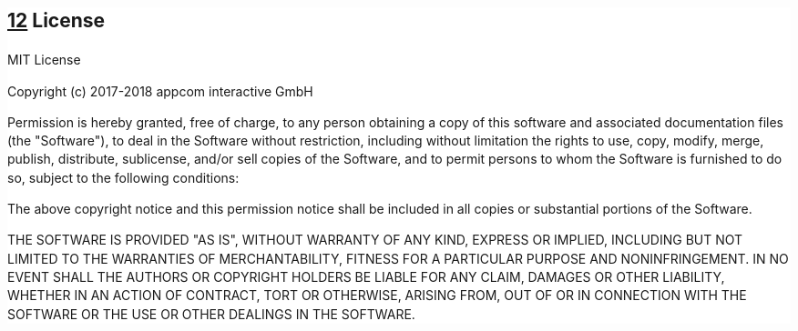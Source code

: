 <a name="license"></a>
## [12](#license) License

MIT License

Copyright (c) 2017-2018 appcom interactive GmbH

Permission is hereby granted, free of charge, to any person obtaining a copy of this software and associated documentation files (the "Software"), to deal in the Software without restriction, including without limitation the rights to use, copy, modify, merge, publish, distribute, sublicense, and/or sell copies of the Software, and to permit persons to whom the Software is furnished to do so, subject to the following conditions:

The above copyright notice and this permission notice shall be included in all copies or substantial portions of the Software.

THE SOFTWARE IS PROVIDED "AS IS", WITHOUT WARRANTY OF ANY KIND, EXPRESS OR IMPLIED, INCLUDING BUT NOT LIMITED TO THE WARRANTIES OF MERCHANTABILITY, FITNESS FOR A PARTICULAR PURPOSE AND NONINFRINGEMENT. IN NO EVENT SHALL THE AUTHORS OR COPYRIGHT HOLDERS BE LIABLE FOR ANY CLAIM, DAMAGES OR OTHER LIABILITY, WHETHER IN AN ACTION OF CONTRACT, TORT OR OTHERWISE, ARISING FROM, OUT OF OR IN CONNECTION WITH THE SOFTWARE OR THE USE OR OTHER DEALINGS IN THE SOFTWARE.
